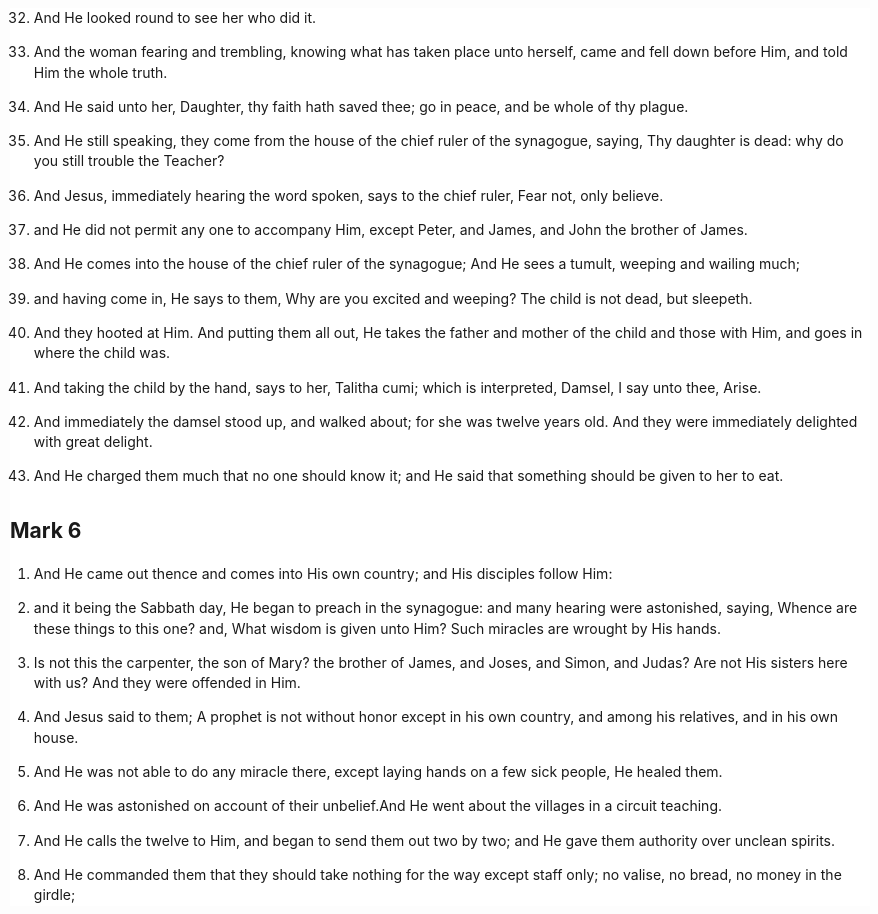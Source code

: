 32. And He looked round to see her who did it.

33. And the woman fearing and trembling, knowing what has taken place unto herself, came and fell down before Him, and told Him the whole truth.

34. And He said unto her, Daughter, thy faith hath saved thee; go in peace, and be whole of thy plague.

35. And He still speaking, they come from the house of the chief ruler of the synagogue, saying, Thy daughter is dead: why do you still trouble the Teacher?

36. And Jesus, immediately hearing the word spoken, says to the chief ruler, Fear not, only believe.

37. and He did not permit any one to accompany Him, except Peter, and James, and John the brother of James.

38. And He comes into the house of the chief ruler of the synagogue; And He sees a tumult, weeping and wailing much;

39. and having come in, He says to them, Why are you excited and weeping? The child is not dead, but sleepeth.

40. And they hooted at Him. And putting them all out, He takes the father and mother of the child and those with Him, and goes in where the child was.

41. And taking the child by the hand, says to her, Talitha cumi; which is interpreted, Damsel, I say unto thee, Arise.

42. And immediately the damsel stood up, and walked about; for she was twelve years old. And they were immediately delighted with great delight.

43. And He charged them much that no one should know it; and He said that something should be given to her to eat. 

## Mark 6

1. And He came out thence and comes into His own country; and His disciples follow Him:

2. and it being the Sabbath day, He began to preach in the synagogue: and many hearing were astonished, saying, Whence are these things to this one? and, What wisdom is given unto Him? Such miracles are wrought by His hands.

3. Is not this the carpenter, the son of Mary? the brother of James, and Joses, and Simon, and Judas? Are not His sisters here with us? And they were offended in Him.

4. And Jesus said to them; A prophet is not without honor except in his own country, and among his relatives, and in his own house.

5. And He was not able to do any miracle there, except laying hands on a few sick people, He healed them.

6. And He was astonished on account of their unbelief.And He went about the villages in a circuit teaching.

7. And He calls the twelve to Him, and began to send them out two by two; and He gave them authority over unclean spirits.

8. And He commanded them that they should take nothing for the way except staff only; no valise, no bread, no money in the girdle;
